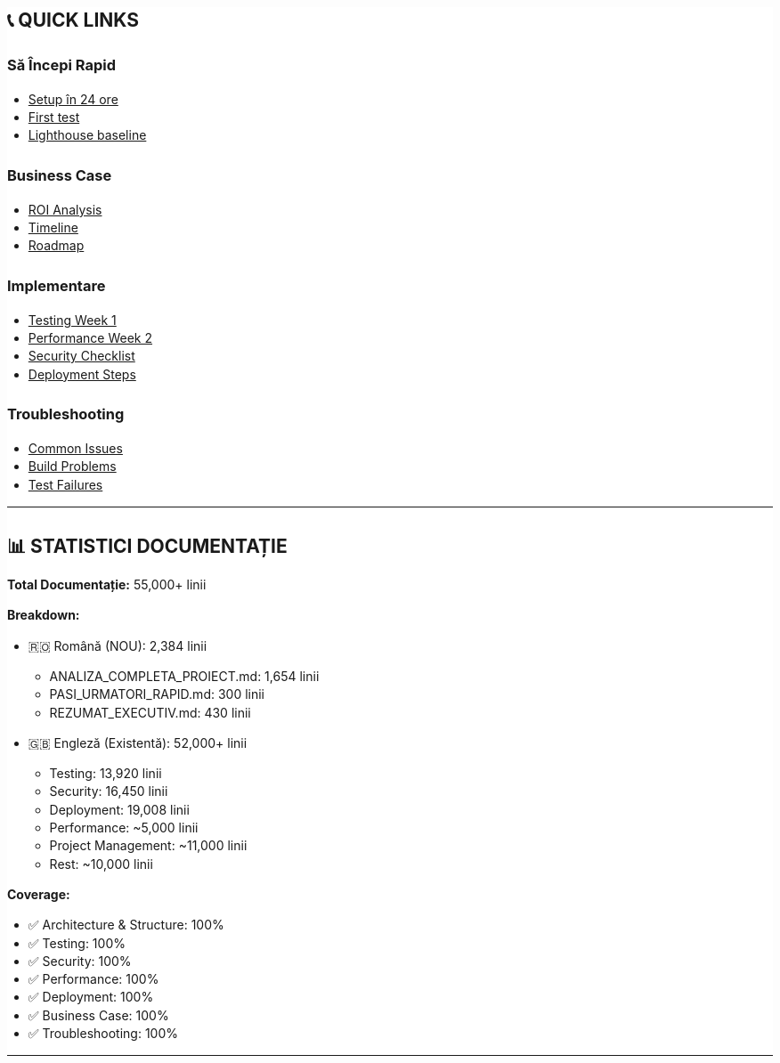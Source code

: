
## 📞 QUICK LINKS

### Să Începi Rapid
- [Setup în 24 ore](./PASI_URMATORI_RAPID.md#-start-rapid-24-ore)
- [First test](./ANALIZA_COMPLETA_PROIECT.md#3-primul-test---verificare-setup-1-oră)
- [Lighthouse baseline](./PASI_URMATORI_RAPID.md#4-run-lighthouse-baseline-30-min)

### Business Case
- [ROI Analysis](./REZUMAT_EXECUTIV.md#-business-impact)
- [Timeline](./REZUMAT_EXECUTIV.md#-timeline-și-resurse)
- [Roadmap](./REZUMAT_EXECUTIV.md#-roadmap-detaliat)

### Implementare
- [Testing Week 1](./PASI_URMATORI_RAPID.md#săptămâna-1-testing-foundation)
- [Performance Week 2](./PASI_URMATORI_RAPID.md#săptămâna-2-performance-phase-1)
- [Security Checklist](./SECURITY_CHECKLIST.md)
- [Deployment Steps](./DEPLOYMENT_GUIDE.md)

### Troubleshooting
- [Common Issues](./TROUBLESHOOTING.md)
- [Build Problems](./PASI_URMATORI_RAPID.md#-probleme-comune-și-soluții)
- [Test Failures](./PASI_URMATORI_RAPID.md#backend-tests-failing)

---

## 📊 STATISTICI DOCUMENTAȚIE

**Total Documentație:** 55,000+ linii

**Breakdown:**
- 🇷🇴 Română (NOU): 2,384 linii
  - ANALIZA_COMPLETA_PROIECT.md: 1,654 linii
  - PASI_URMATORI_RAPID.md: 300 linii
  - REZUMAT_EXECUTIV.md: 430 linii

- 🇬🇧 Engleză (Existentă): 52,000+ linii
  - Testing: 13,920 linii
  - Security: 16,450 linii
  - Deployment: 19,008 linii
  - Performance: ~5,000 linii
  - Project Management: ~11,000 linii
  - Rest: ~10,000 linii

**Coverage:**
- ✅ Architecture & Structure: 100%
- ✅ Testing: 100%
- ✅ Security: 100%
- ✅ Performance: 100%
- ✅ Deployment: 100%
- ✅ Business Case: 100%
- ✅ Troubleshooting: 100%

---
